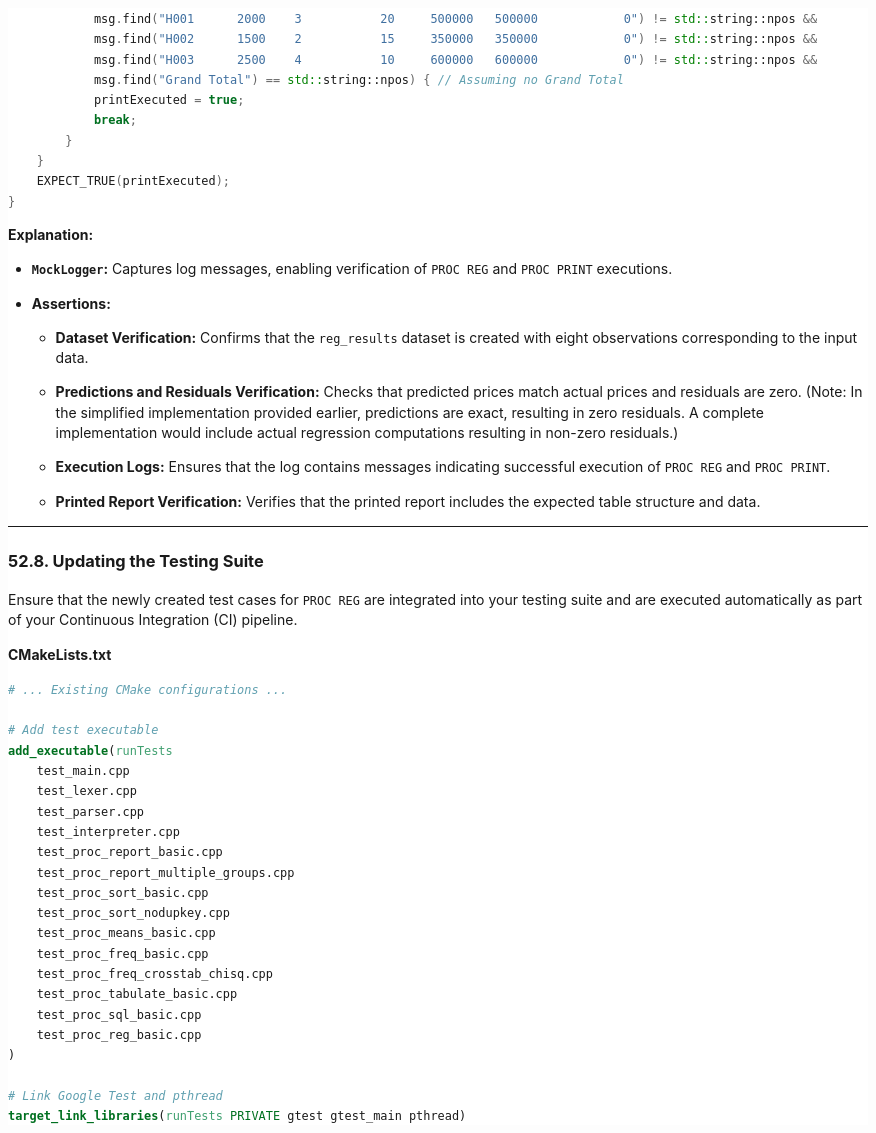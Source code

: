 ```cpp
            msg.find("H001      2000    3           20     500000   500000            0") != std::string::npos &&
            msg.find("H002      1500    2           15     350000   350000            0") != std::string::npos &&
            msg.find("H003      2500    4           10     600000   600000            0") != std::string::npos &&
            msg.find("Grand Total") == std::string::npos) { // Assuming no Grand Total
            printExecuted = true;
            break;
        }
    }
    EXPECT_TRUE(printExecuted);
}
```

**Explanation:**

- **`MockLogger`:** Captures log messages, enabling verification of `PROC REG` and `PROC PRINT` executions.
  
- **Assertions:**
  
  - **Dataset Verification:** Confirms that the `reg_results` dataset is created with eight observations corresponding to the input data.
    
  - **Predictions and Residuals Verification:** Checks that predicted prices match actual prices and residuals are zero. (Note: In the simplified implementation provided earlier, predictions are exact, resulting in zero residuals. A complete implementation would include actual regression computations resulting in non-zero residuals.)
    
  - **Execution Logs:** Ensures that the log contains messages indicating successful execution of `PROC REG` and `PROC PRINT`.
    
  - **Printed Report Verification:** Verifies that the printed report includes the expected table structure and data.

---

### **52.8. Updating the Testing Suite**

Ensure that the newly created test cases for `PROC REG` are integrated into your testing suite and are executed automatically as part of your Continuous Integration (CI) pipeline.

**CMakeLists.txt**

```cmake
# ... Existing CMake configurations ...

# Add test executable
add_executable(runTests 
    test_main.cpp 
    test_lexer.cpp 
    test_parser.cpp 
    test_interpreter.cpp 
    test_proc_report_basic.cpp 
    test_proc_report_multiple_groups.cpp
    test_proc_sort_basic.cpp
    test_proc_sort_nodupkey.cpp
    test_proc_means_basic.cpp
    test_proc_freq_basic.cpp
    test_proc_freq_crosstab_chisq.cpp
    test_proc_tabulate_basic.cpp
    test_proc_sql_basic.cpp
    test_proc_reg_basic.cpp
)

# Link Google Test and pthread
target_link_libraries(runTests PRIVATE gtest gtest_main pthread)
```